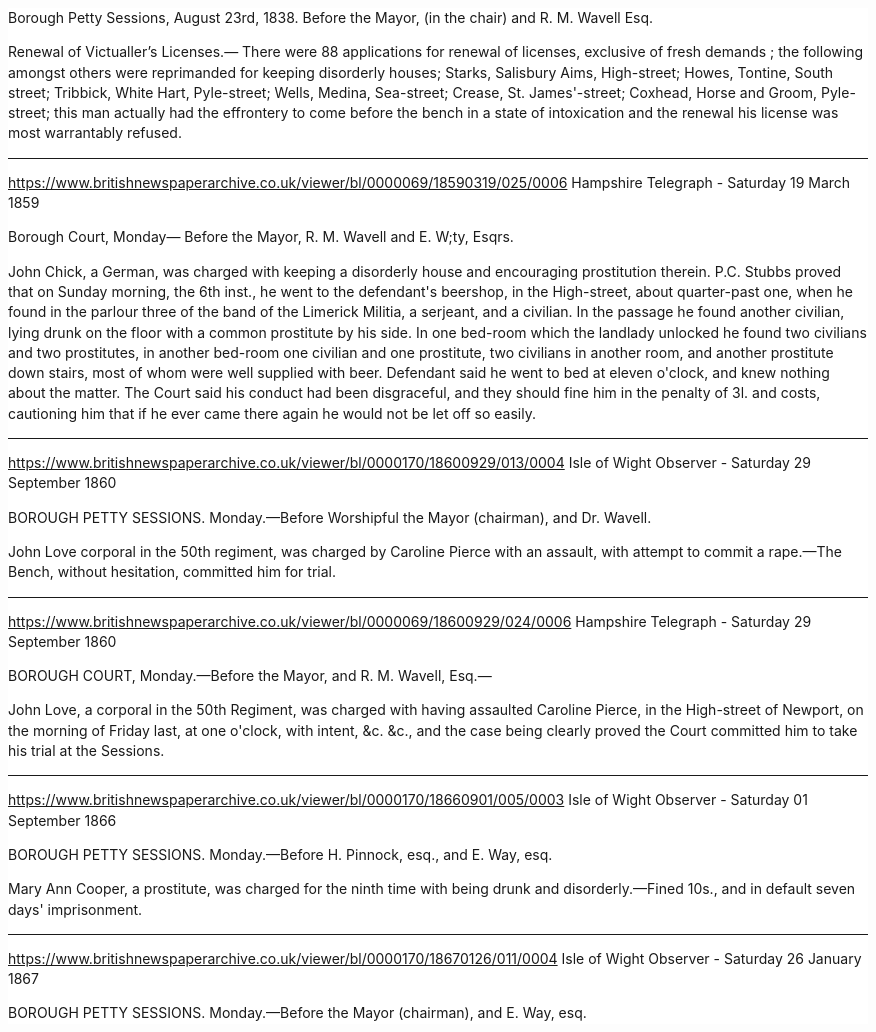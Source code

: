 Borough Petty Sessions, August 23rd, 1838. Before the Mayor, (in the chair) and R. M. Wavell Esq.

Renewal of Victualler’s Licenses.— There were 88 applications for renewal of licenses, exclusive of fresh demands ; the following amongst others were reprimanded for keeping disorderly houses; Starks, Salisbury Aims, High-street; Howes, Tontine, South street; Tribbick, White Hart, Pyle-street; Wells, Medina, Sea-street; Crease, St. James'-street; Coxhead, Horse and Groom, Pyle-street; this man actually had the effrontery to come before the bench in a state of intoxication and the renewal his license was most warrantably refused.

---
https://www.britishnewspaperarchive.co.uk/viewer/bl/0000069/18590319/025/0006
Hampshire Telegraph - Saturday 19 March 1859

Borough Court, Monday— Before the Mayor, R. M. Wavell and E. W;ty, Esqrs.

John Chick, a German, was charged with keeping a disorderly house and encouraging prostitution therein. P.C. Stubbs proved that on Sunday morning, the 6th inst., he went to the defendant's beershop, in the High-street, about quarter-past one, when he found in the parlour three of the band of the Limerick Militia, a serjeant, and a civilian. In the passage he found another civilian, lying drunk on the floor with a common prostitute by his side. In one bed-room which the landlady unlocked he found two civilians and two prostitutes, in another bed-room one civilian and one prostitute, two civilians in another room, and another prostitute down stairs, most of whom were well supplied with beer. Defendant said he went to bed at eleven o'clock, and knew nothing about the matter. The Court said his conduct had been disgraceful, and they should fine him in the penalty of 3l. and costs, cautioning him that if he ever came there again he would not be let off so easily.

---
https://www.britishnewspaperarchive.co.uk/viewer/bl/0000170/18600929/013/0004
Isle of Wight Observer - Saturday 29 September 1860

BOROUGH PETTY SESSIONS. Monday.—Before Worshipful the Mayor (chairman), and Dr. Wavell.

John Love corporal in the 50th regiment, was charged by Caroline Pierce with an assault, with attempt to commit a rape.—The Bench, without hesitation, committed him for trial.

---
https://www.britishnewspaperarchive.co.uk/viewer/bl/0000069/18600929/024/0006
Hampshire Telegraph - Saturday 29 September 1860

BOROUGH COURT, Monday.—Before the Mayor, and R. M. Wavell, Esq.—

John Love, a corporal in the 50th Regiment, was charged with having assaulted Caroline Pierce, in the High-street of Newport, on the morning of Friday last, at one o'clock, with intent, &c. &c., and the case being clearly proved the Court committed him to take his trial at the Sessions.

---
https://www.britishnewspaperarchive.co.uk/viewer/bl/0000170/18660901/005/0003
Isle of Wight Observer - Saturday 01 September 1866

BOROUGH PETTY SESSIONS. Monday.—Before H. Pinnock, esq., and E. Way, esq.

Mary Ann Cooper, a prostitute, was charged for the ninth time with being drunk and disorderly.—Fined 10s., and in default seven days' imprisonment.

---
https://www.britishnewspaperarchive.co.uk/viewer/bl/0000170/18670126/011/0004
Isle of Wight Observer - Saturday 26 January 1867

BOROUGH PETTY SESSIONS. Monday.—Before the Mayor (chairman), and E. Way, esq.

